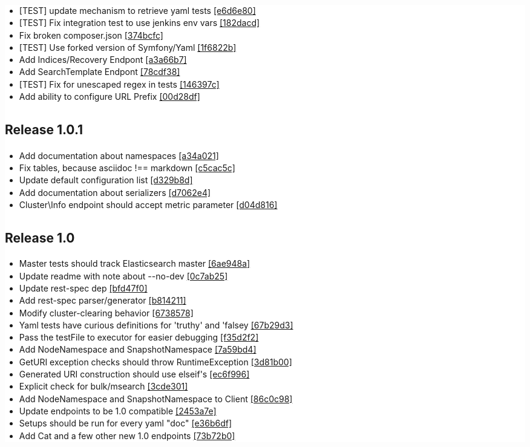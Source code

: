  - [TEST] update mechanism to retrieve yaml tests [[e6d6e80]](http://github.com/elasticsearch/elasticsearch-php/commit/e6d6e809b28b6b88de676c9ab4b9a734f92c8e1c)
 - [TEST] Fix integration test to use jenkins env vars [[182dacd]](http://github.com/elasticsearch/elasticsearch-php/commit/182dacd6aa2dd5329072c8450cb4bae3bd48265e)
 - Fix broken composer.json [[374bcfc]](http://github.com/elasticsearch/elasticsearch-php/commit/374bcfc3b22fa33a40b9b14c666d17e2f6bd6680)
 - [TEST] Use forked version of Symfony/Yaml [[1f6822b]](http://github.com/elasticsearch/elasticsearch-php/commit/1f6822b27f044c696bca4e4c8c1f3818a07242a6)
 - Add Indices/Recovery Endpont [[a3a66b7]](http://github.com/elasticsearch/elasticsearch-php/commit/a3a66b79cb12285f63411c86d6355130060a25d7)
 - Add SearchTemplate Endpont [[78cdf38]](http://github.com/elasticsearch/elasticsearch-php/commit/78cdf38a633dbf981a0bf906b4b560abacf56547)
 - [TEST] Fix for unescaped regex in tests [[146397c]](http://github.com/elasticsearch/elasticsearch-php/commit/146397c1899e5f6ff3e0f96702b6486576446395)
 - Add ability to configure URL Prefix [[00d28df]](http://github.com/elasticsearch/elasticsearch-php/commit/00d28dff801b13c57b1d8bfed78b06b303c1fdf5)


## Release 1.0.1
 - Add documentation about namespaces [[a34a021]](http://github.com/elasticsearch/elasticsearch-php/commit/a34a0210d85ef6dc3bd4070afded8334aaa8528e)
 - Fix tables, because asciidoc !== markdown [[c5cac5c]](http://github.com/elasticsearch/elasticsearch-php/commit/c5cac5c83fa9ede9df0da584203c98b974af51ea)
 - Update default configuration list [[d329b8d]](http://github.com/elasticsearch/elasticsearch-php/commit/d329b8d73b8846521354c6f959de0d0e2f78f846)
 - Add documentation about serializers [[d7062e4]](http://github.com/elasticsearch/elasticsearch-php/commit/d7062e4f27c182ddebf96b5e58c91ee6d8ec114e)
 - Cluster\Info endpoint should accept metric parameter [[d04d816]](http://github.com/elasticsearch/elasticsearch-php/commit/d04d81691d0dca181fe6883ad45feaa7d7796981)


## Release 1.0
 - Master tests should track Elasticsearch master [[6ae948a]](http://github.com/elasticsearch/elasticsearch-php/commit/6ae948a66f978fced22ce41da0797d9c3a44c733)
 - Update readme with note about --no-dev [[0c7ab25]](http://github.com/elasticsearch/elasticsearch-php/commit/0c7ab25402c4076c95b3c37e0a5c731b408581c7)
 - Update rest-spec dep [[bfd47f0]](http://github.com/elasticsearch/elasticsearch-php/commit/bfd47f0471f15e06f9e680ae79af55bf71ecc10f)
 - Add rest-spec parser/generator [[b814211]](http://github.com/elasticsearch/elasticsearch-php/commit/b814211479cfc6981aff38e4adff12d227537127)
 - Modify cluster-clearing behavior [[6738578]](http://github.com/elasticsearch/elasticsearch-php/commit/67385789d18310ea85dfd58839f7a04cd2520ad4)
 - Yaml tests have curious definitions for 'truthy' and 'falsey [[67b29d3]](http://github.com/elasticsearch/elasticsearch-php/commit/67b29d3aa947585cc2e0d31aef09e7dfef46a8d0)
 - Pass the testFile to executor for easier debugging [[f35d2f2]](http://github.com/elasticsearch/elasticsearch-php/commit/f35d2f28b989ba9e0b4d8cd64f38a3c5b7517e05)
 - Add NodeNamespace and SnapshotNamespace [[7a59bd4]](http://github.com/elasticsearch/elasticsearch-php/commit/7a59bd4b6b36a7336846009b1ab7bc11943e0623)
 - GetURI exception checks should throw RuntimeException [[3d81b00]](http://github.com/elasticsearch/elasticsearch-php/commit/3d81b004241afb4d166493de9f0b3c430bb43d30)
 - Generated URI construction should use elseif's [[ec6f996]](http://github.com/elasticsearch/elasticsearch-php/commit/ec6f996d8f09f874fcc57baa4b4400c6f7310a87)
 - Explicit check for bulk/msearch [[3cde301]](http://github.com/elasticsearch/elasticsearch-php/commit/3cde3010912485b08fcc36f8b2fbbc2aee4c9aaf)
 - Add NodeNamespace and SnapshotNamespace to Client [[86c0c98]](http://github.com/elasticsearch/elasticsearch-php/commit/86c0c98a79e60d3a65bc7809d0ff0a618fc807e3)
 - Update endpoints to be 1.0 compatible [[2453a7e]](http://github.com/elasticsearch/elasticsearch-php/commit/2453a7efc70f3b2a25e71e41a0a8823fdc99c75a)
 - Setups should be run for every yaml "doc" [[e36b6df]](http://github.com/elasticsearch/elasticsearch-php/commit/e36b6df3771bc6dfe6c48a53d41ecf3c92aa2997)
 - Add Cat and a few other new 1.0 endpoints [[73b72b0]](http://github.com/elasticsearch/elasticsearch-php/commit/73b72b082d9ff3dd02e8088f5d6f89c6f6fa5e2e)